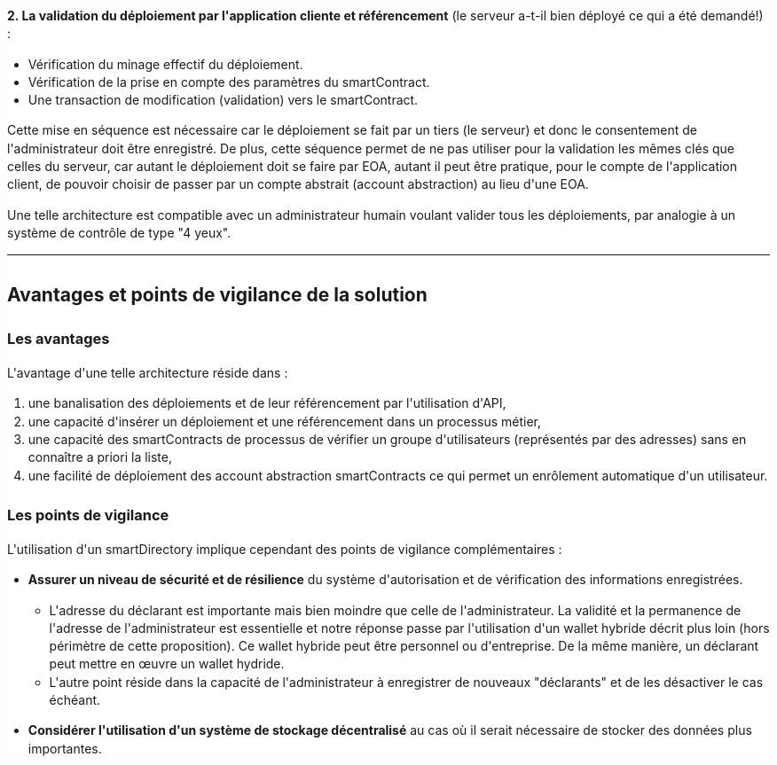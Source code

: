 **2. La validation du déploiement par l\'application cliente et référencement** (le serveur a-t-il bien déployé ce qui a été
demandé!) :
* Vérification du minage effectif du déploiement.
* Vérification de la prise en compte des paramètres du smartContract.
* Une transaction de modification (validation) vers le smartContract.

Cette mise en séquence est nécessaire car le déploiement se fait par un tiers (le serveur) et donc le consentement de 
l'administrateur doit être enregistré. De plus, cette séquence permet de ne pas utiliser pour la validation les mêmes 
clés que celles du serveur, car autant le déploiement doit se faire par EOA, autant il peut être pratique, pour le 
compte de l'application client, de pouvoir choisir de passer par un compte abstrait (account abstraction) au lieu d'une
EOA.

Une telle architecture est compatible avec un administrateur humain voulant valider tous les déploiements, par analogie 
à un système de contrôle de type "4 yeux".

----------------------------------------------------------------

Avantages et points de vigilance de la solution
-----------------------------------------------

### Les avantages

L'avantage d'une telle architecture réside dans :

1.  une banalisation des déploiements et de leur référencement par l'utilisation d'API,
2.  une capacité d'insérer un déploiement et une référencement dans un processus métier,
3.  une capacité des smartContracts de processus de vérifier un groupe d'utilisateurs (représentés par des adresses) sans en connaître a priori la liste,
4.  une facilité de déploiement des account abstraction smartContracts ce qui permet un enrôlement automatique d'un utilisateur.

### Les points de vigilance

L'utilisation d'un smartDirectory implique cependant des points de vigilance complémentaires :

* **Assurer un niveau de sécurité et de résilience** du système d'autorisation et de vérification des informations enregistrées.

  * L'adresse du déclarant est importante mais bien moindre que celle de l'administrateur. La validité et la permanence de l'adresse de l'administrateur est essentielle et notre réponse passe par l'utilisation d'un wallet hybride décrit plus loin (hors périmètre de cette proposition). Ce wallet hybride peut être personnel ou d'entreprise. De la même manière, un déclarant peut mettre en œuvre un wallet hydride.
  * L'autre point réside dans la capacité de l'administrateur à enregistrer de nouveaux "déclarants" et de les désactiver le cas
      échéant.


* **Considérer l'utilisation d'un système de stockage décentralisé** au cas où il serait nécessaire de stocker des données plus importantes.
